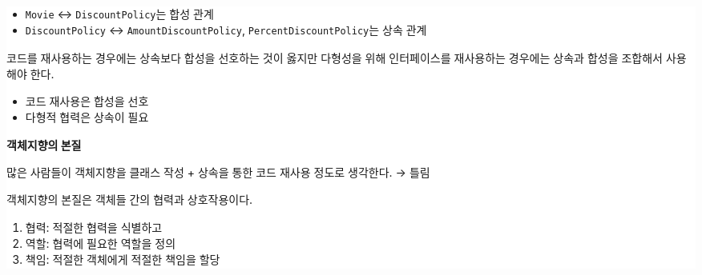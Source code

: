 - `Movie` ↔ `DiscountPolicy`는 합성 관계
- `DiscountPolicy` ↔ `AmountDiscountPolicy`, `PercentDiscountPolicy`는 상속 관계

코드를 재사용하는 경우에는 상속보다 합성을 선호하는 것이 옳지만 다형성을 위해 인터페이스를 재사용하는 경우에는 상속과 합성을 조합해서 사용해야 한다. 

- 코드 재사용은 합성을 선호
- 다형적 협력은 상속이 필요

**객체지향의 본질**

많은 사람들이 객체지향을 클래스 작성 + 상속을 통한 코드 재사용 정도로 생각한다. → 틀림

객체지향의 본질은 객체들 간의 협력과 상호작용이다.

1. 협력: 적절한 협력을 식별하고 
2. 역할: 협력에 필요한 역할을 정의
3. 책임: 적절한 객체에게 적절한 책임을 할당